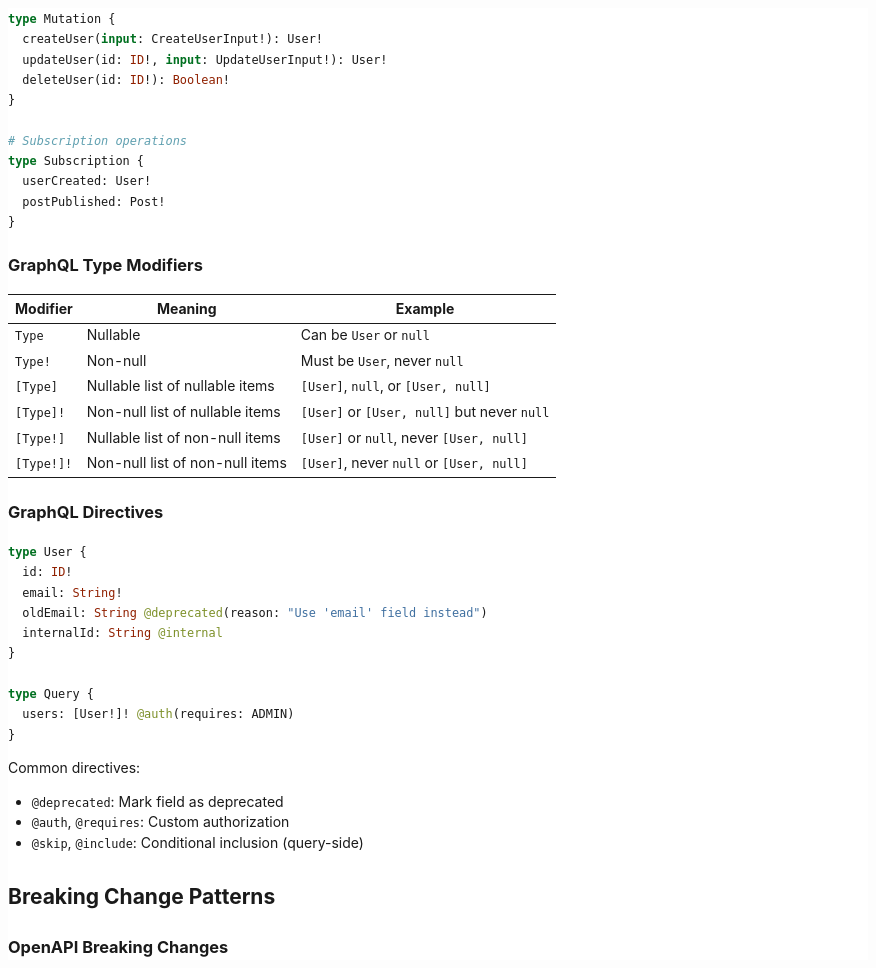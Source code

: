 ```graphql
type Mutation {
  createUser(input: CreateUserInput!): User!
  updateUser(id: ID!, input: UpdateUserInput!): User!
  deleteUser(id: ID!): Boolean!
}

# Subscription operations
type Subscription {
  userCreated: User!
  postPublished: Post!
}
```

### GraphQL Type Modifiers

| Modifier | Meaning | Example |
|----------|---------|---------|
| `Type` | Nullable | Can be `User` or `null` |
| `Type!` | Non-null | Must be `User`, never `null` |
| `[Type]` | Nullable list of nullable items | `[User]`, `null`, or `[User, null]` |
| `[Type]!` | Non-null list of nullable items | `[User]` or `[User, null]` but never `null` |
| `[Type!]` | Nullable list of non-null items | `[User]` or `null`, never `[User, null]` |
| `[Type!]!` | Non-null list of non-null items | `[User]`, never `null` or `[User, null]` |

### GraphQL Directives

```graphql
type User {
  id: ID!
  email: String!
  oldEmail: String @deprecated(reason: "Use 'email' field instead")
  internalId: String @internal
}

type Query {
  users: [User!]! @auth(requires: ADMIN)
}
```

Common directives:
- `@deprecated`: Mark field as deprecated
- `@auth`, `@requires`: Custom authorization
- `@skip`, `@include`: Conditional inclusion (query-side)

## Breaking Change Patterns

### OpenAPI Breaking Changes
